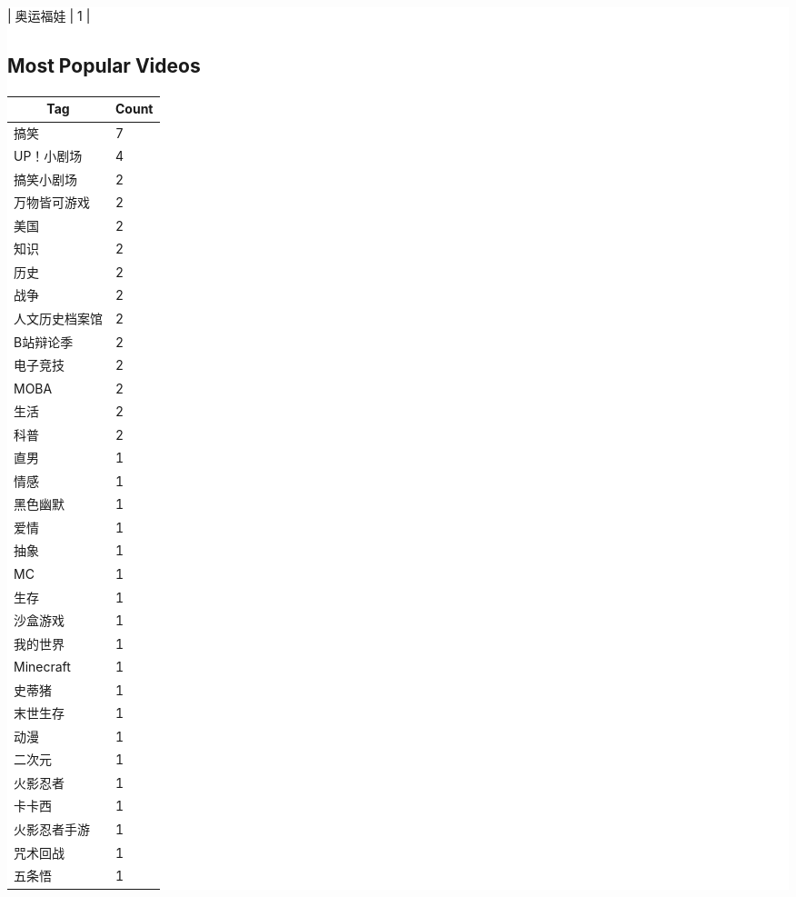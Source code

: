 | 奥运福娃 | 1 |


## Most Popular Videos
| Tag | Count |
| --- | --- |
| 搞笑 | 7 |
| UP！小剧场 | 4 |
| 搞笑小剧场 | 2 |
| 万物皆可游戏 | 2 |
| 美国 | 2 |
| 知识 | 2 |
| 历史 | 2 |
| 战争 | 2 |
| 人文历史档案馆 | 2 |
| B站辩论季 | 2 |
| 电子竞技 | 2 |
| MOBA | 2 |
| 生活 | 2 |
| 科普 | 2 |
| 直男 | 1 |
| 情感 | 1 |
| 黑色幽默 | 1 |
| 爱情 | 1 |
| 抽象 | 1 |
| MC | 1 |
| 生存 | 1 |
| 沙盒游戏 | 1 |
| 我的世界 | 1 |
| Minecraft | 1 |
| 史蒂猪 | 1 |
| 末世生存 | 1 |
| 动漫 | 1 |
| 二次元 | 1 |
| 火影忍者 | 1 |
| 卡卡西 | 1 |
| 火影忍者手游 | 1 |
| 咒术回战 | 1 |
| 五条悟 | 1 |